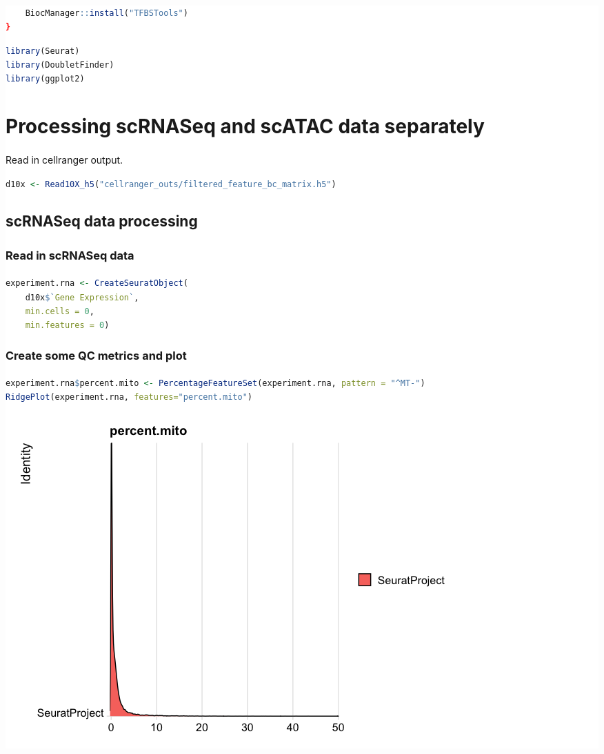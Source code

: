 ``` r
    BiocManager::install("TFBSTools")
}
```



``` r
library(Seurat)
library(DoubletFinder)
library(ggplot2)
```

# Processing scRNASeq and scATAC data separately

Read in cellranger output.


``` r
d10x <- Read10X_h5("cellranger_outs/filtered_feature_bc_matrix.h5")
```

## scRNASeq data processing

### Read in scRNASeq data


``` r
experiment.rna <- CreateSeuratObject(
	d10x$`Gene Expression`,
	min.cells = 0,
	min.features = 0)
```

### Create some QC metrics and plot


``` r
experiment.rna$percent.mito <- PercentageFeatureSet(experiment.rna, pattern = "^MT-")
RidgePlot(experiment.rna, features="percent.mito")
```

![](scMultiome_analysis_files/figure-html/unnamed-chunk-5-1.png)
